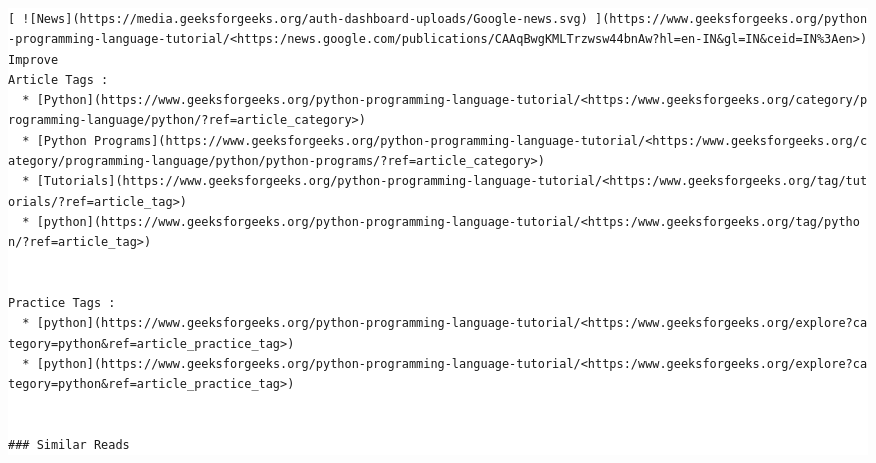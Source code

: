 ```
[ ![News](https://media.geeksforgeeks.org/auth-dashboard-uploads/Google-news.svg) ](https://www.geeksforgeeks.org/python-programming-language-tutorial/<https:/news.google.com/publications/CAAqBwgKMLTrzwsw44bnAw?hl=en-IN&gl=IN&ceid=IN%3Aen>)
Improve
Article Tags : 
  * [Python](https://www.geeksforgeeks.org/python-programming-language-tutorial/<https:/www.geeksforgeeks.org/category/programming-language/python/?ref=article_category>)
  * [Python Programs](https://www.geeksforgeeks.org/python-programming-language-tutorial/<https:/www.geeksforgeeks.org/category/programming-language/python/python-programs/?ref=article_category>)
  * [Tutorials](https://www.geeksforgeeks.org/python-programming-language-tutorial/<https:/www.geeksforgeeks.org/tag/tutorials/?ref=article_tag>)
  * [python](https://www.geeksforgeeks.org/python-programming-language-tutorial/<https:/www.geeksforgeeks.org/tag/python/?ref=article_tag>)


Practice Tags : 
  * [python](https://www.geeksforgeeks.org/python-programming-language-tutorial/<https:/www.geeksforgeeks.org/explore?category=python&ref=article_practice_tag>)
  * [python](https://www.geeksforgeeks.org/python-programming-language-tutorial/<https:/www.geeksforgeeks.org/explore?category=python&ref=article_practice_tag>)


### Similar Reads
```